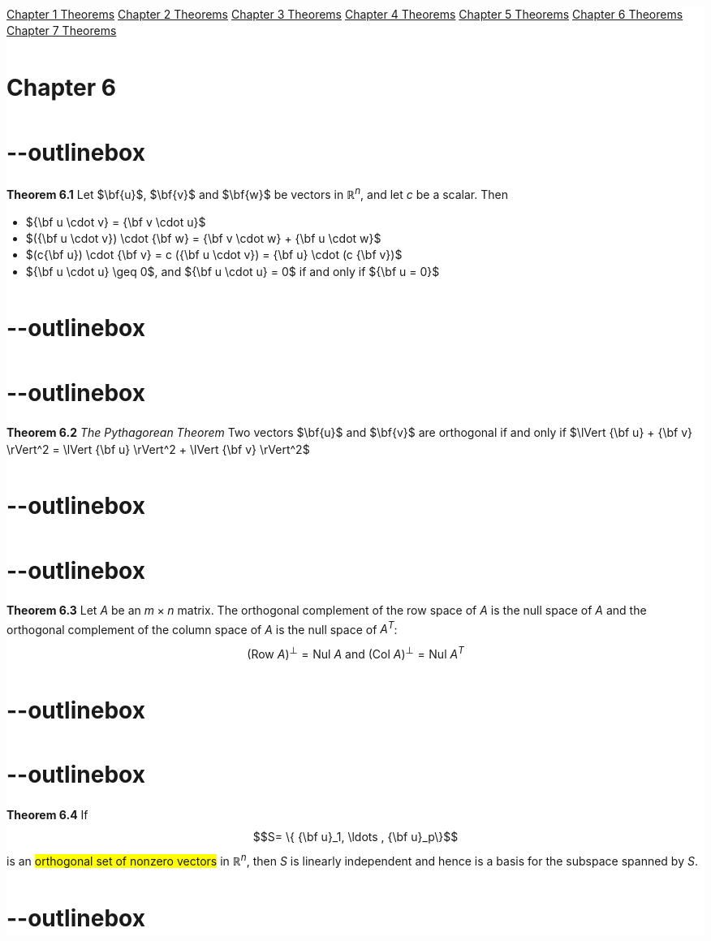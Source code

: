 [Chapter 1 Theorems](#chapter-1)
[Chapter 2 Theorems](#chapter-2)
[Chapter 3 Theorems](#chapter-3)
[Chapter 4 Theorems](#chapter-4)
[Chapter 5 Theorems](#chapter-5)
[Chapter 6 Theorems](#chapter-6)
[Chapter 7 Theorems](#chapter-7)

# Chapter 6

# --outlinebox
**Theorem 6.1** Let $\bf{u}$, $\bf{v}$ and $\bf{w}$ be vectors in $\mathbb{R}^n$, and let $c$ be a scalar.  Then
- ${\bf u \cdot v} = {\bf v \cdot u}$
- $({\bf u \cdot v}) \cdot {\bf w} = {\bf v \cdot w} + {\bf u \cdot w}$
- $(c{\bf u}) \cdot {\bf v} = c ({\bf u \cdot v}) = {\bf u} \cdot (c {\bf v})$
- ${\bf u \cdot u} \geq 0$, and ${\bf u \cdot u} = 0$ if and only if ${\bf u = 0}$
# --outlinebox 

# --outlinebox
**Theorem 6.2**  *The Pythagorean Theorem*
Two vectors $\bf{u}$ and $\bf{v}$ are orthogonal if and only if $\lVert {\bf u} + {\bf v} \rVert^2 = \lVert {\bf u} \rVert^2 + \lVert {\bf v} \rVert^2$
# --outlinebox 

# --outlinebox
**Theorem 6.3**  Let $A$ be an $m \times n$ matrix.  The orthogonal complement of the row space of $A$ is the null space of $A$ and the orthogonal complement of the column space of $A$ is the null space of $A^T$:
$$(\text{Row } A)^{\bot} = \text{Nul }A \text{  and  } (\text{Col } A)^{\bot} = \text{Nul }A^{T} $$
# --outlinebox 

# --outlinebox
**Theorem 6.4** If 
$$S= \{ {\bf u}_1, \ldots , {\bf u}_p\}$$ is an <span style="background-color: #FFFF00">orthogonal set of nonzero vectors</span> in $\mathbb{R}^n$, then $S$ is linearly independent and hence is a basis for the subspace spanned by $S$.
# --outlinebox 
